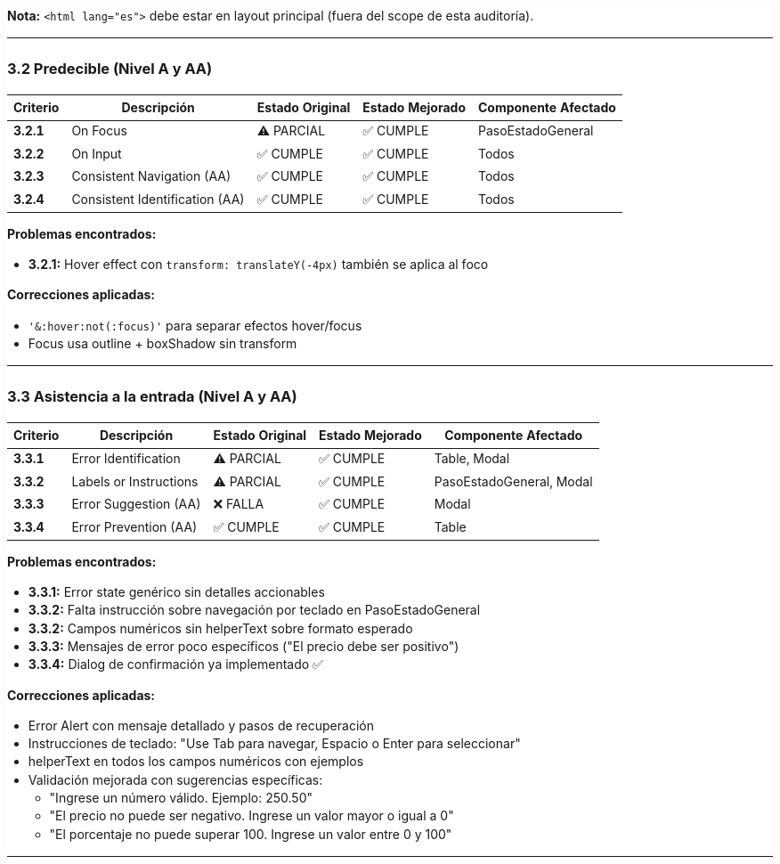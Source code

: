 **Nota:** `<html lang="es">` debe estar en layout principal (fuera del scope de esta auditoría).

---

### 3.2 Predecible (Nivel A y AA)

| Criterio | Descripción | Estado Original | Estado Mejorado | Componente Afectado |
|----------|-------------|-----------------|-----------------|---------------------|
| **3.2.1** | On Focus | ⚠️ PARCIAL | ✅ CUMPLE | PasoEstadoGeneral |
| **3.2.2** | On Input | ✅ CUMPLE | ✅ CUMPLE | Todos |
| **3.2.3** | Consistent Navigation (AA) | ✅ CUMPLE | ✅ CUMPLE | Todos |
| **3.2.4** | Consistent Identification (AA) | ✅ CUMPLE | ✅ CUMPLE | Todos |

**Problemas encontrados:**
- **3.2.1:** Hover effect con `transform: translateY(-4px)` también se aplica al foco

**Correcciones aplicadas:**
- `'&:hover:not(:focus)'` para separar efectos hover/focus
- Focus usa outline + boxShadow sin transform

---

### 3.3 Asistencia a la entrada (Nivel A y AA)

| Criterio | Descripción | Estado Original | Estado Mejorado | Componente Afectado |
|----------|-------------|-----------------|-----------------|---------------------|
| **3.3.1** | Error Identification | ⚠️ PARCIAL | ✅ CUMPLE | Table, Modal |
| **3.3.2** | Labels or Instructions | ⚠️ PARCIAL | ✅ CUMPLE | PasoEstadoGeneral, Modal |
| **3.3.3** | Error Suggestion (AA) | ❌ FALLA | ✅ CUMPLE | Modal |
| **3.3.4** | Error Prevention (AA) | ✅ CUMPLE | ✅ CUMPLE | Table |

**Problemas encontrados:**
- **3.3.1:** Error state genérico sin detalles accionables
- **3.3.2:** Falta instrucción sobre navegación por teclado en PasoEstadoGeneral
- **3.3.2:** Campos numéricos sin helperText sobre formato esperado
- **3.3.3:** Mensajes de error poco específicos ("El precio debe ser positivo")
- **3.3.4:** Dialog de confirmación ya implementado ✅

**Correcciones aplicadas:**
- Error Alert con mensaje detallado y pasos de recuperación
- Instrucciones de teclado: "Use Tab para navegar, Espacio o Enter para seleccionar"
- helperText en todos los campos numéricos con ejemplos
- Validación mejorada con sugerencias específicas:
  - "Ingrese un número válido. Ejemplo: 250.50"
  - "El precio no puede ser negativo. Ingrese un valor mayor o igual a 0"
  - "El porcentaje no puede superar 100. Ingrese un valor entre 0 y 100"

---
